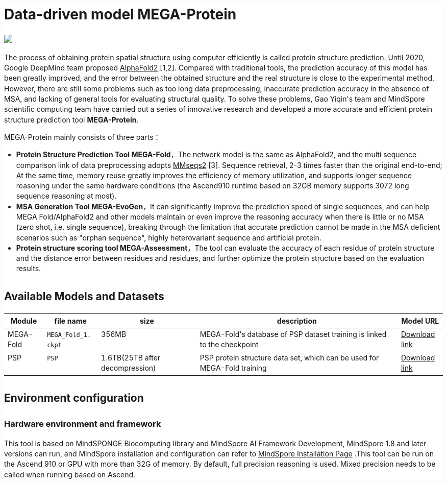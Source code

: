 # Data-driven model MEGA-Protein

<a href="https://gitee.com/mindspore/docs/blob/master/docs/mindscience/docs/source_en/mindsponge/MEGAProtein.md" target="_blank"><img src="https://mindspore-website.obs.cn-north-4.myhuaweicloud.com/website-images/master/resource/_static/logo_source_en.png"></a>

The process of obtaining protein spatial structure using computer efficiently is called protein structure prediction. Until 2020, Google DeepMind team proposed [AlphaFold2](https://www.nature.com/articles/s41586-021-03819-2) [1,2]. Compared with traditional tools, the prediction accuracy of this model has been greatly improved, and the error between the obtained structure and the real structure is close to the experimental method. However, there are still some problems such as too long data preprocessing, inaccurate prediction accuracy in the absence of MSA, and lacking of general tools for evaluating structural quality. To solve these problems, Gao Yiqin's team and MindSpore scientific computing team have carried out a series of innovative research and developed a more accurate and efficient protein structure prediction tool **MEGA-Protein**.

MEGA-Protein mainly consists of three parts：

- **Protein Structure Prediction Tool MEGA-Fold**，The network model is the same as AlphaFold2, and the multi sequence comparison link of data preprocessing adopts [MMseqs2](https://www.biorxiv.org/content/10.1101/2021.08.15.456425v1.full.pdf) [3]. Sequence retrieval, 2-3 times faster than the original end-to-end; At the same time, memory reuse greatly improves the efficiency of memory utilization, and supports longer sequence reasoning under the same hardware conditions (the Ascend910 runtime based on 32GB memory supports 3072 long sequence reasoning at most).
- **MSA Generation Tool MEGA-EvoGen**，It can significantly improve the prediction speed of single sequences, and can help MEGA Fold/AlphaFold2 and other models maintain or even improve the reasoning accuracy when there is little or no MSA (zero shot, i.e. single sequence), breaking through the limitation that accurate prediction cannot be made in the MSA deficient scenarios such as "orphan sequence", highly heterovariant sequence and artificial protein.
- **Protein structure scoring tool MEGA-Assessment**，The tool can evaluate the accuracy of each residue of protein structure and the distance error between residues and residues, and further optimize the protein structure based on the evaluation results.

## Available Models and Datasets

| Module  | file name               | size              | description                                             | Model URL                                                                                         |
| --------- | -------------------- | ----------------- | ------------------------------------------------ | ------------------------------------------------------------------------------------------------- |
| MEGA-Fold | `MEGA_Fold_1.ckpt` | 356MB             | MEGA-Fold's database of PSP dataset training is linked to the checkpoint | [Download link](https://download.mindspore.cn/model_zoo/research/hpc/molecular_dynamics/MEGA_Fold_1.ckpt) |
| PSP       | `PSP`              | 1.6TB(25TB after decompression) | PSP protein structure data set, which can be used for MEGA-Fold training         | [Download link](http://ftp.cbi.pku.edu.cn/psp/)                                                           |

## Environment configuration

### Hardware environment and framework

This tool is based on [MindSPONGE](https://gitee.com/mindspore/mindscience/tree/master/MindSPONGE) Biocomputing library and [MindSpore](https://www.mindspore.cn/en) AI Framework Development, MindSpore 1.8 and later versions can run, and MindSpore installation and configuration can refer to [MindSpore Installation Page](https://www.mindspore.cn/install/en) .This tool can be run on the Ascend 910 or GPU with more than 32G of memory. By default, full precision reasoning is used. Mixed precision needs to be called when running based on Ascend.
